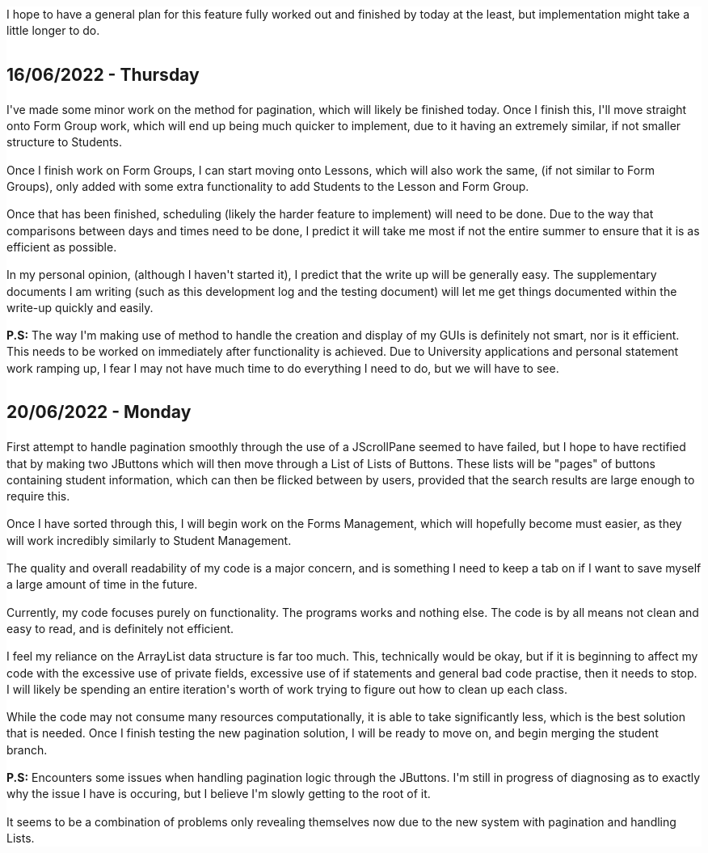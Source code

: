I hope to have a general plan for this feature fully worked out and finished by today at the least, but implementation might take a little longer to do.

## 16/06/2022 - Thursday
I've made some minor work on the method for pagination, which will likely be finished today. Once I finish this, I'll move straight onto Form Group work, which will end up being much quicker to implement, due to it having an extremely similar, if not smaller structure to Students.

Once I finish work on Form Groups, I can start moving onto Lessons, which will also work the same, (if not similar to Form Groups), only added with some extra functionality to add Students to the Lesson and Form Group.

Once that has been finished, scheduling (likely the harder feature to implement) will need to be done. Due to the way that comparisons between days and times need to be done, I predict it will take me most if not the entire summer to ensure that it is as efficient as possible.

In my personal opinion, (although I haven't started it), I predict that the write up will be generally easy. The supplementary documents I am writing (such as this development log and the testing document) will let me get things documented within the write-up quickly and easily.

**P.S:** The way I'm making use of method to handle the creation and display of my GUIs is definitely not smart, nor is it efficient. This needs to be worked on immediately after functionality is achieved. Due to University applications and personal statement work ramping up, I fear I may not have much time to do everything I need to do, but we will have to see.

## 20/06/2022 - Monday
First attempt to handle pagination smoothly through the use of a JScrollPane seemed to have failed, but I hope to have rectified that by making two JButtons which will then move through a List of Lists of Buttons. These lists will be "pages" of buttons containing student information, which can then be flicked between by users, provided that the search results are large enough to require this.

Once I have sorted through this, I will begin work on the Forms Management, which will hopefully become must easier, as they will work incredibly similarly to Student Management.

The quality and overall readability of my code is a major concern, and is something I need to keep a tab on if I want to save myself a large amount of time in the future.

Currently, my code focuses purely on functionality. The programs works and nothing else. The code is by all means not clean and easy to read, and is definitely not efficient.

I feel my reliance on the ArrayList data structure is far too much. This, technically would be okay, but if it is beginning to affect my code with the excessive use of private fields, excessive use of if statements and general bad code practise, then it needs to stop. I will likely be spending an entire iteration's worth of work trying to figure out how to clean up each class.

While the code may not consume many resources computationally, it is able to take significantly less, which is the best solution that is needed. Once I finish testing the new pagination solution, I will be ready to move on, and begin merging the student branch.

**P.S:** Encounters some issues when handling pagination logic through the JButtons. I'm still in progress of diagnosing as to exactly why the issue I have is occuring, but I believe I'm slowly getting to the root of it.

It seems to be a combination of problems only revealing themselves now due to the new system with pagination and handling Lists.
